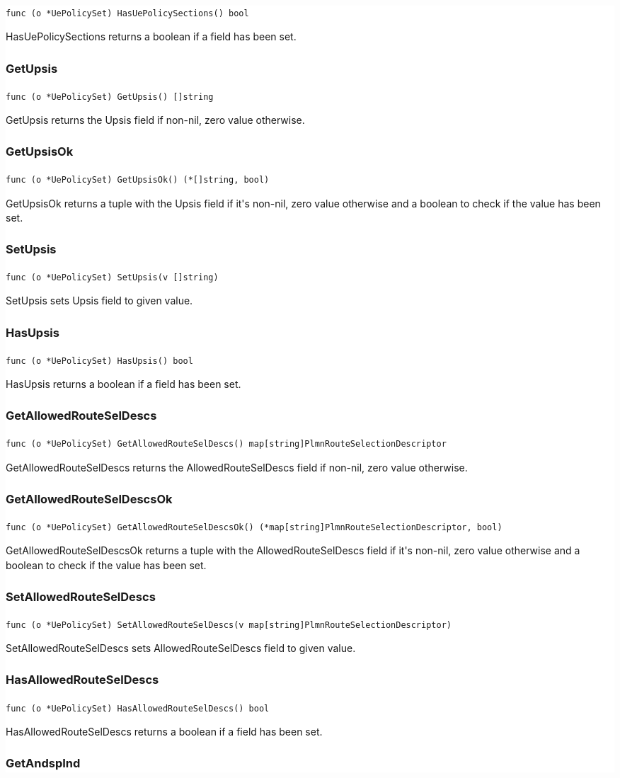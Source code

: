 `func (o *UePolicySet) HasUePolicySections() bool`

HasUePolicySections returns a boolean if a field has been set.

### GetUpsis

`func (o *UePolicySet) GetUpsis() []string`

GetUpsis returns the Upsis field if non-nil, zero value otherwise.

### GetUpsisOk

`func (o *UePolicySet) GetUpsisOk() (*[]string, bool)`

GetUpsisOk returns a tuple with the Upsis field if it's non-nil, zero value otherwise
and a boolean to check if the value has been set.

### SetUpsis

`func (o *UePolicySet) SetUpsis(v []string)`

SetUpsis sets Upsis field to given value.

### HasUpsis

`func (o *UePolicySet) HasUpsis() bool`

HasUpsis returns a boolean if a field has been set.

### GetAllowedRouteSelDescs

`func (o *UePolicySet) GetAllowedRouteSelDescs() map[string]PlmnRouteSelectionDescriptor`

GetAllowedRouteSelDescs returns the AllowedRouteSelDescs field if non-nil, zero value otherwise.

### GetAllowedRouteSelDescsOk

`func (o *UePolicySet) GetAllowedRouteSelDescsOk() (*map[string]PlmnRouteSelectionDescriptor, bool)`

GetAllowedRouteSelDescsOk returns a tuple with the AllowedRouteSelDescs field if it's non-nil, zero value otherwise
and a boolean to check if the value has been set.

### SetAllowedRouteSelDescs

`func (o *UePolicySet) SetAllowedRouteSelDescs(v map[string]PlmnRouteSelectionDescriptor)`

SetAllowedRouteSelDescs sets AllowedRouteSelDescs field to given value.

### HasAllowedRouteSelDescs

`func (o *UePolicySet) HasAllowedRouteSelDescs() bool`

HasAllowedRouteSelDescs returns a boolean if a field has been set.

### GetAndspInd
